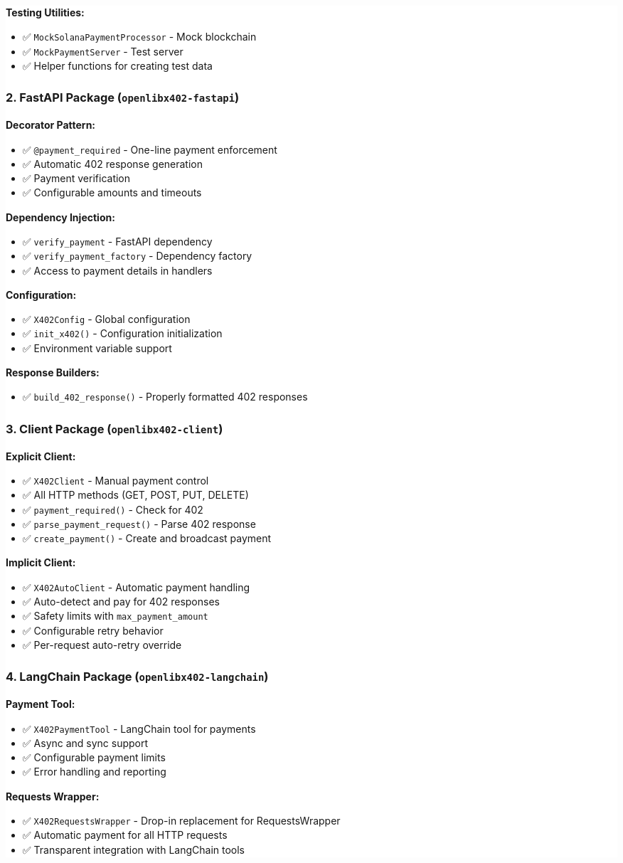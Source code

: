 **Testing Utilities:**
- ✅ `MockSolanaPaymentProcessor` - Mock blockchain
- ✅ `MockPaymentServer` - Test server
- ✅ Helper functions for creating test data

### 2. FastAPI Package (`openlibx402-fastapi`)

**Decorator Pattern:**
- ✅ `@payment_required` - One-line payment enforcement
- ✅ Automatic 402 response generation
- ✅ Payment verification
- ✅ Configurable amounts and timeouts

**Dependency Injection:**
- ✅ `verify_payment` - FastAPI dependency
- ✅ `verify_payment_factory` - Dependency factory
- ✅ Access to payment details in handlers

**Configuration:**
- ✅ `X402Config` - Global configuration
- ✅ `init_x402()` - Configuration initialization
- ✅ Environment variable support

**Response Builders:**
- ✅ `build_402_response()` - Properly formatted 402 responses

### 3. Client Package (`openlibx402-client`)

**Explicit Client:**
- ✅ `X402Client` - Manual payment control
- ✅ All HTTP methods (GET, POST, PUT, DELETE)
- ✅ `payment_required()` - Check for 402
- ✅ `parse_payment_request()` - Parse 402 response
- ✅ `create_payment()` - Create and broadcast payment

**Implicit Client:**
- ✅ `X402AutoClient` - Automatic payment handling
- ✅ Auto-detect and pay for 402 responses
- ✅ Safety limits with `max_payment_amount`
- ✅ Configurable retry behavior
- ✅ Per-request auto-retry override

### 4. LangChain Package (`openlibx402-langchain`)

**Payment Tool:**
- ✅ `X402PaymentTool` - LangChain tool for payments
- ✅ Async and sync support
- ✅ Configurable payment limits
- ✅ Error handling and reporting

**Requests Wrapper:**
- ✅ `X402RequestsWrapper` - Drop-in replacement for RequestsWrapper
- ✅ Automatic payment for all HTTP requests
- ✅ Transparent integration with LangChain tools
